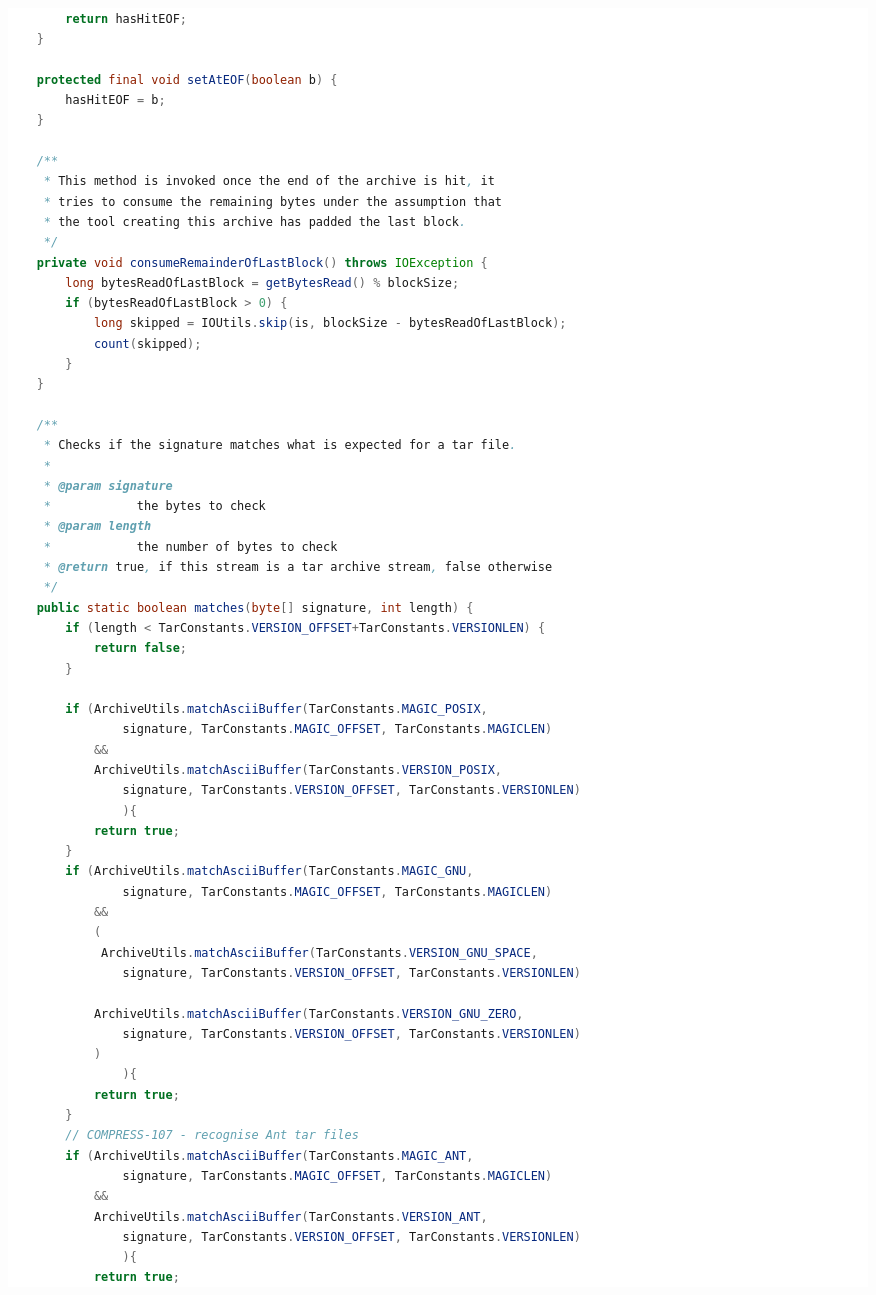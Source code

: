 ```java
        return hasHitEOF;
    }

    protected final void setAtEOF(boolean b) {
        hasHitEOF = b;
    }

    /**
     * This method is invoked once the end of the archive is hit, it
     * tries to consume the remaining bytes under the assumption that
     * the tool creating this archive has padded the last block.
     */
    private void consumeRemainderOfLastBlock() throws IOException {
        long bytesReadOfLastBlock = getBytesRead() % blockSize;
        if (bytesReadOfLastBlock > 0) {
            long skipped = IOUtils.skip(is, blockSize - bytesReadOfLastBlock);
            count(skipped);
        }
    }

    /**
     * Checks if the signature matches what is expected for a tar file.
     *
     * @param signature
     *            the bytes to check
     * @param length
     *            the number of bytes to check
     * @return true, if this stream is a tar archive stream, false otherwise
     */
    public static boolean matches(byte[] signature, int length) {
        if (length < TarConstants.VERSION_OFFSET+TarConstants.VERSIONLEN) {
            return false;
        }

        if (ArchiveUtils.matchAsciiBuffer(TarConstants.MAGIC_POSIX,
                signature, TarConstants.MAGIC_OFFSET, TarConstants.MAGICLEN)
            &&
            ArchiveUtils.matchAsciiBuffer(TarConstants.VERSION_POSIX,
                signature, TarConstants.VERSION_OFFSET, TarConstants.VERSIONLEN)
                ){
            return true;
        }
        if (ArchiveUtils.matchAsciiBuffer(TarConstants.MAGIC_GNU,
                signature, TarConstants.MAGIC_OFFSET, TarConstants.MAGICLEN)
            &&
            (
             ArchiveUtils.matchAsciiBuffer(TarConstants.VERSION_GNU_SPACE,
                signature, TarConstants.VERSION_OFFSET, TarConstants.VERSIONLEN)

            ArchiveUtils.matchAsciiBuffer(TarConstants.VERSION_GNU_ZERO,
                signature, TarConstants.VERSION_OFFSET, TarConstants.VERSIONLEN)
            )
                ){
            return true;
        }
        // COMPRESS-107 - recognise Ant tar files
        if (ArchiveUtils.matchAsciiBuffer(TarConstants.MAGIC_ANT,
                signature, TarConstants.MAGIC_OFFSET, TarConstants.MAGICLEN)
            &&
            ArchiveUtils.matchAsciiBuffer(TarConstants.VERSION_ANT,
                signature, TarConstants.VERSION_OFFSET, TarConstants.VERSIONLEN)
                ){
            return true;
```